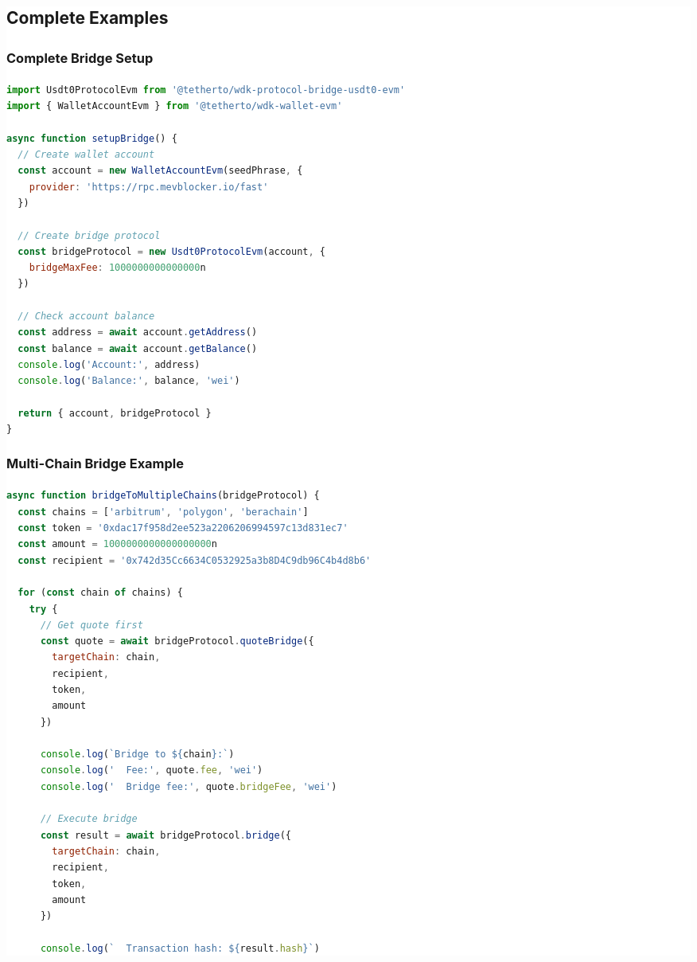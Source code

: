```javascript
```

## Complete Examples

### Complete Bridge Setup

```javascript
import Usdt0ProtocolEvm from '@tetherto/wdk-protocol-bridge-usdt0-evm'
import { WalletAccountEvm } from '@tetherto/wdk-wallet-evm'

async function setupBridge() {
  // Create wallet account
  const account = new WalletAccountEvm(seedPhrase, {
    provider: 'https://rpc.mevblocker.io/fast'
  })
  
  // Create bridge protocol
  const bridgeProtocol = new Usdt0ProtocolEvm(account, {
    bridgeMaxFee: 1000000000000000n
  })
  
  // Check account balance
  const address = await account.getAddress()
  const balance = await account.getBalance()
  console.log('Account:', address)
  console.log('Balance:', balance, 'wei')
  
  return { account, bridgeProtocol }
}
```

### Multi-Chain Bridge Example

```javascript
async function bridgeToMultipleChains(bridgeProtocol) {
  const chains = ['arbitrum', 'polygon', 'berachain']
  const token = '0xdac17f958d2ee523a2206206994597c13d831ec7'
  const amount = 1000000000000000000n
  const recipient = '0x742d35Cc6634C0532925a3b8D4C9db96C4b4d8b6'
  
  for (const chain of chains) {
    try {
      // Get quote first
      const quote = await bridgeProtocol.quoteBridge({
        targetChain: chain,
        recipient,
        token,
        amount
      })
      
      console.log(`Bridge to ${chain}:`)
      console.log('  Fee:', quote.fee, 'wei')
      console.log('  Bridge fee:', quote.bridgeFee, 'wei')
      
      // Execute bridge
      const result = await bridgeProtocol.bridge({
        targetChain: chain,
        recipient,
        token,
        amount
      })
      
      console.log(`  Transaction hash: ${result.hash}`)
```